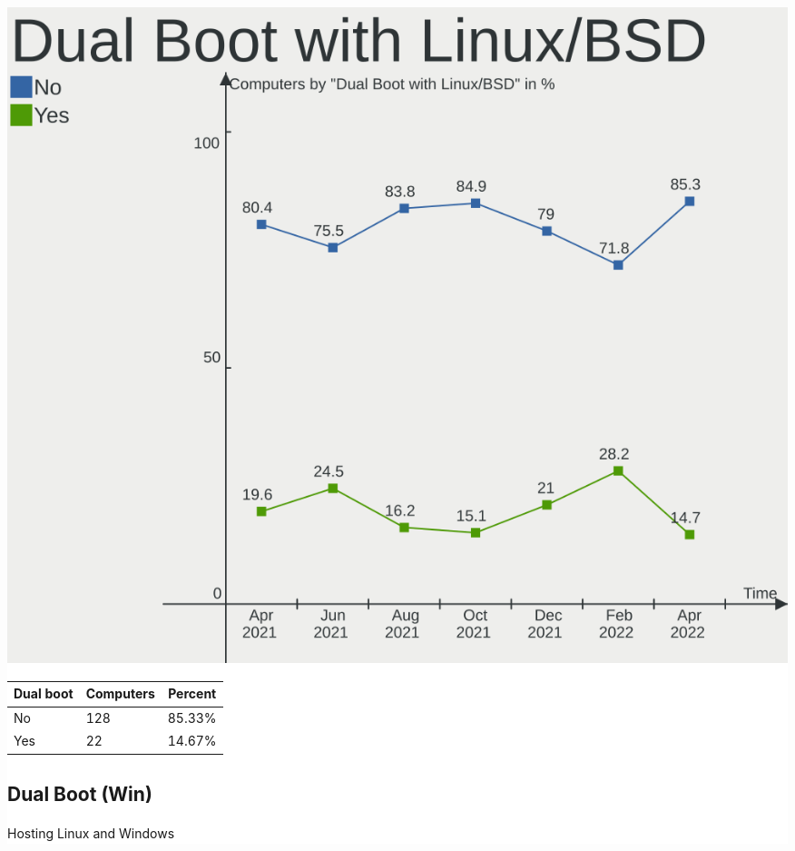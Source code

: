 ![Dual Boot with Linux/BSD](./images/line_chart/os_dual_boot.svg)

| Dual boot | Computers | Percent |
|-----------|-----------|---------|
| No        | 128       | 85.33%  |
| Yes       | 22        | 14.67%  |

Dual Boot (Win)
---------------

Hosting Linux and Windows
